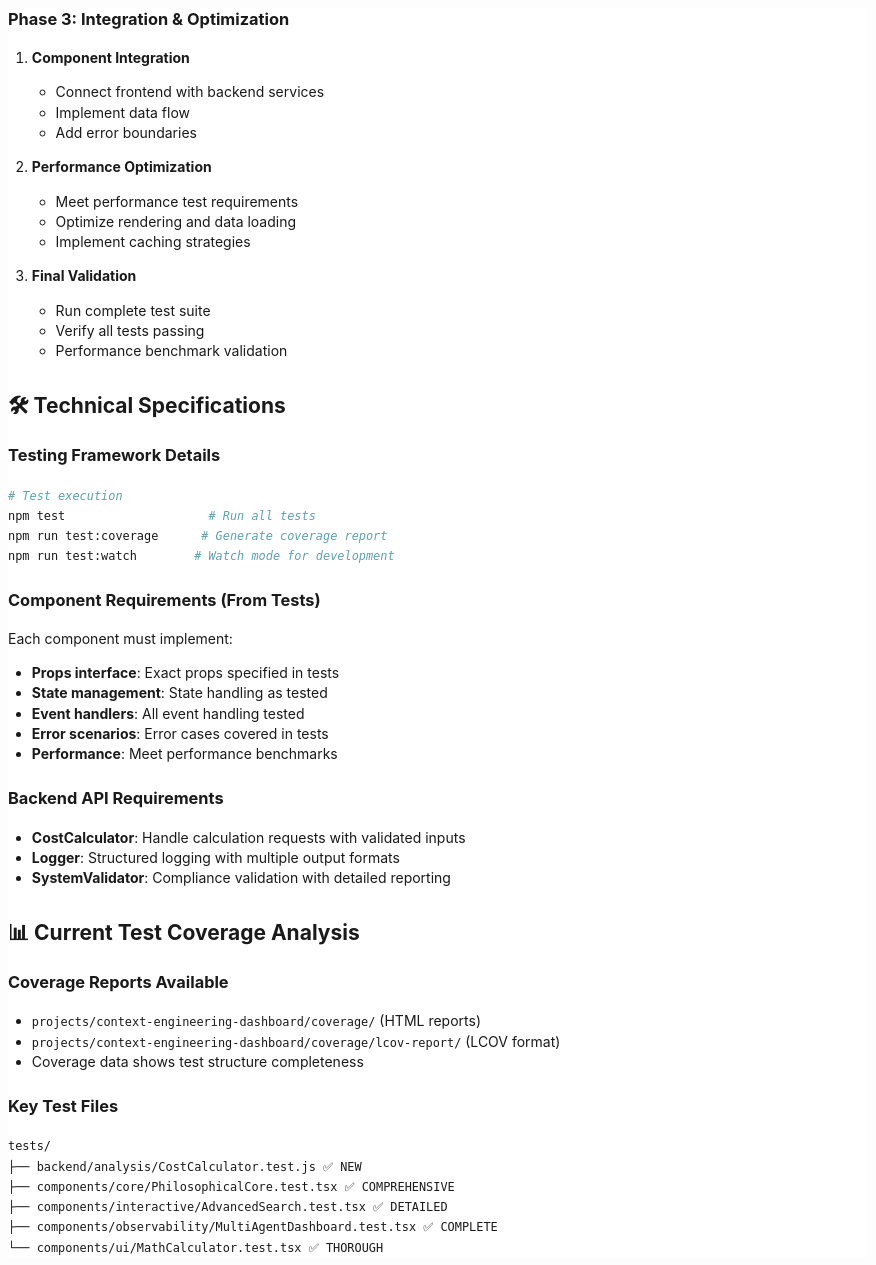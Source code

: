 ### **Phase 3: Integration & Optimization**
1. **Component Integration**
   - Connect frontend with backend services
   - Implement data flow
   - Add error boundaries

2. **Performance Optimization**
   - Meet performance test requirements
   - Optimize rendering and data loading
   - Implement caching strategies

3. **Final Validation**
   - Run complete test suite
   - Verify all tests passing
   - Performance benchmark validation

## 🛠️ **Technical Specifications**

### **Testing Framework Details**
```bash
# Test execution
npm test                    # Run all tests
npm run test:coverage      # Generate coverage report
npm run test:watch        # Watch mode for development
```

### **Component Requirements (From Tests)**
Each component must implement:
- **Props interface**: Exact props specified in tests
- **State management**: State handling as tested
- **Event handlers**: All event handling tested
- **Error scenarios**: Error cases covered in tests
- **Performance**: Meet performance benchmarks

### **Backend API Requirements**
- **CostCalculator**: Handle calculation requests with validated inputs
- **Logger**: Structured logging with multiple output formats
- **SystemValidator**: Compliance validation with detailed reporting

## 📊 **Current Test Coverage Analysis**

### **Coverage Reports Available**
- `projects/context-engineering-dashboard/coverage/` (HTML reports)
- `projects/context-engineering-dashboard/coverage/lcov-report/` (LCOV format)
- Coverage data shows test structure completeness

### **Key Test Files**
```
tests/
├── backend/analysis/CostCalculator.test.js ✅ NEW
├── components/core/PhilosophicalCore.test.tsx ✅ COMPREHENSIVE
├── components/interactive/AdvancedSearch.test.tsx ✅ DETAILED
├── components/observability/MultiAgentDashboard.test.tsx ✅ COMPLETE
└── components/ui/MathCalculator.test.tsx ✅ THOROUGH
```
